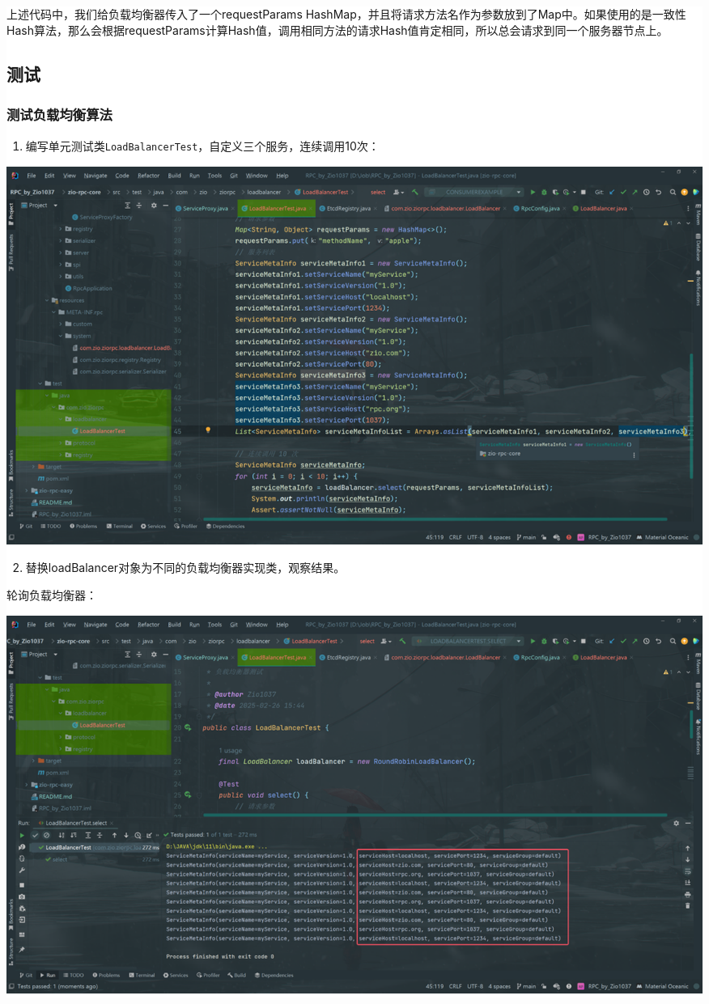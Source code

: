 上述代码中，我们给负载均衡器传入了一个requestParams HashMap，并且将请求方法名作为参数放到了Map中。如果使用的是一致性Hash算法，那么会根据requestParams计算Hash值，调用相同方法的请求Hash值肯定相同，所以总会请求到同一个服务器节点上。



## 测试

### 测试负载均衡算法

1.   编写单元测试类`LoadBalancerTest`，自定义三个服务，连续调用10次：

![image-20250226154910340](../assets/image-20250226154910340.png)

2.   替换loadBalancer对象为不同的负载均衡器实现类，观察结果。

轮询负载均衡器：

![image-20250226155124634](../assets/image-20250226155124634.png)
